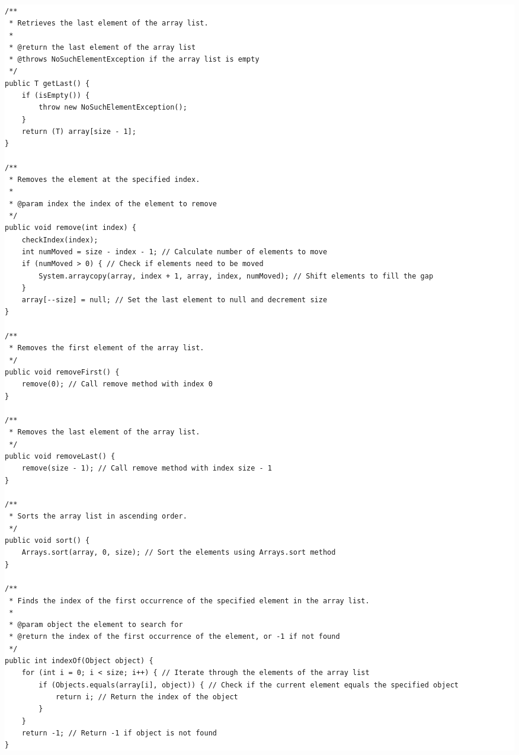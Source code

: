     /**
     * Retrieves the last element of the array list.
     *
     * @return the last element of the array list
     * @throws NoSuchElementException if the array list is empty
     */
    public T getLast() {
        if (isEmpty()) {
            throw new NoSuchElementException();
        }
        return (T) array[size - 1];
    }

    /**
     * Removes the element at the specified index.
     *
     * @param index the index of the element to remove
     */
    public void remove(int index) {
        checkIndex(index);
        int numMoved = size - index - 1; // Calculate number of elements to move
        if (numMoved > 0) { // Check if elements need to be moved
            System.arraycopy(array, index + 1, array, index, numMoved); // Shift elements to fill the gap
        }
        array[--size] = null; // Set the last element to null and decrement size
    }

    /**
     * Removes the first element of the array list.
     */
    public void removeFirst() {
        remove(0); // Call remove method with index 0
    }

    /**
     * Removes the last element of the array list.
     */
    public void removeLast() {
        remove(size - 1); // Call remove method with index size - 1
    }

    /**
     * Sorts the array list in ascending order.
     */
    public void sort() {
        Arrays.sort(array, 0, size); // Sort the elements using Arrays.sort method
    }

    /**
     * Finds the index of the first occurrence of the specified element in the array list.
     *
     * @param object the element to search for
     * @return the index of the first occurrence of the element, or -1 if not found
     */
    public int indexOf(Object object) {
        for (int i = 0; i < size; i++) { // Iterate through the elements of the array list
            if (Objects.equals(array[i], object)) { // Check if the current element equals the specified object
                return i; // Return the index of the object
            }
        }
        return -1; // Return -1 if object is not found
    }
